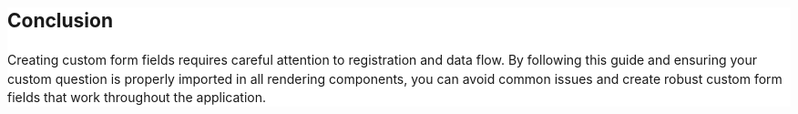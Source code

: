 ## Conclusion

Creating custom form fields requires careful attention to registration and data flow. By following this guide and ensuring your custom question is properly imported in all rendering components, you can avoid common issues and create robust custom form fields that work throughout the application.